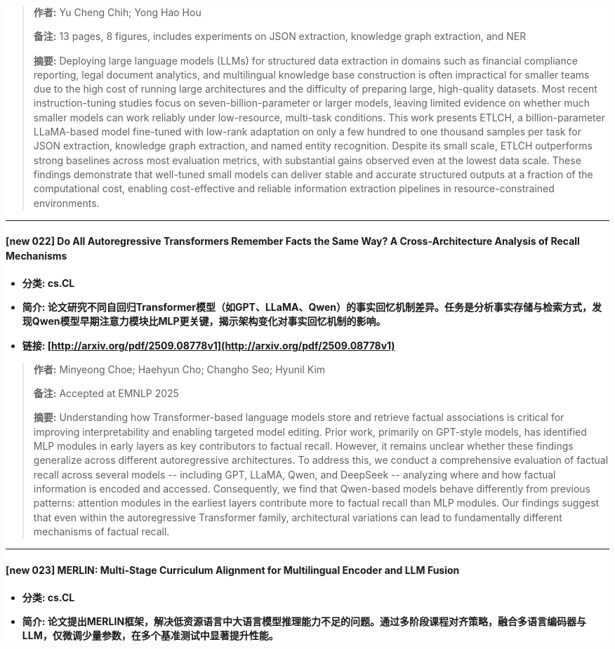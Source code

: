 > **作者:** Yu Cheng Chih; Yong Hao Hou
>
> **备注:** 13 pages, 8 figures, includes experiments on JSON extraction, knowledge graph extraction, and NER
>
> **摘要:** Deploying large language models (LLMs) for structured data extraction in domains such as financial compliance reporting, legal document analytics, and multilingual knowledge base construction is often impractical for smaller teams due to the high cost of running large architectures and the difficulty of preparing large, high-quality datasets. Most recent instruction-tuning studies focus on seven-billion-parameter or larger models, leaving limited evidence on whether much smaller models can work reliably under low-resource, multi-task conditions. This work presents ETLCH, a billion-parameter LLaMA-based model fine-tuned with low-rank adaptation on only a few hundred to one thousand samples per task for JSON extraction, knowledge graph extraction, and named entity recognition. Despite its small scale, ETLCH outperforms strong baselines across most evaluation metrics, with substantial gains observed even at the lowest data scale. These findings demonstrate that well-tuned small models can deliver stable and accurate structured outputs at a fraction of the computational cost, enabling cost-effective and reliable information extraction pipelines in resource-constrained environments.
>
---
#### [new 022] Do All Autoregressive Transformers Remember Facts the Same Way? A Cross-Architecture Analysis of Recall Mechanisms
- **分类: cs.CL**

- **简介: 论文研究不同自回归Transformer模型（如GPT、LLaMA、Qwen）的事实回忆机制差异。任务是分析事实存储与检索方式，发现Qwen模型早期注意力模块比MLP更关键，揭示架构变化对事实回忆机制的影响。**

- **链接: [http://arxiv.org/pdf/2509.08778v1](http://arxiv.org/pdf/2509.08778v1)**

> **作者:** Minyeong Choe; Haehyun Cho; Changho Seo; Hyunil Kim
>
> **备注:** Accepted at EMNLP 2025
>
> **摘要:** Understanding how Transformer-based language models store and retrieve factual associations is critical for improving interpretability and enabling targeted model editing. Prior work, primarily on GPT-style models, has identified MLP modules in early layers as key contributors to factual recall. However, it remains unclear whether these findings generalize across different autoregressive architectures. To address this, we conduct a comprehensive evaluation of factual recall across several models -- including GPT, LLaMA, Qwen, and DeepSeek -- analyzing where and how factual information is encoded and accessed. Consequently, we find that Qwen-based models behave differently from previous patterns: attention modules in the earliest layers contribute more to factual recall than MLP modules. Our findings suggest that even within the autoregressive Transformer family, architectural variations can lead to fundamentally different mechanisms of factual recall.
>
---
#### [new 023] MERLIN: Multi-Stage Curriculum Alignment for Multilingual Encoder and LLM Fusion
- **分类: cs.CL**

- **简介: 论文提出MERLIN框架，解决低资源语言中大语言模型推理能力不足的问题。通过多阶段课程对齐策略，融合多语言编码器与LLM，仅微调少量参数，在多个基准测试中显著提升性能。**
